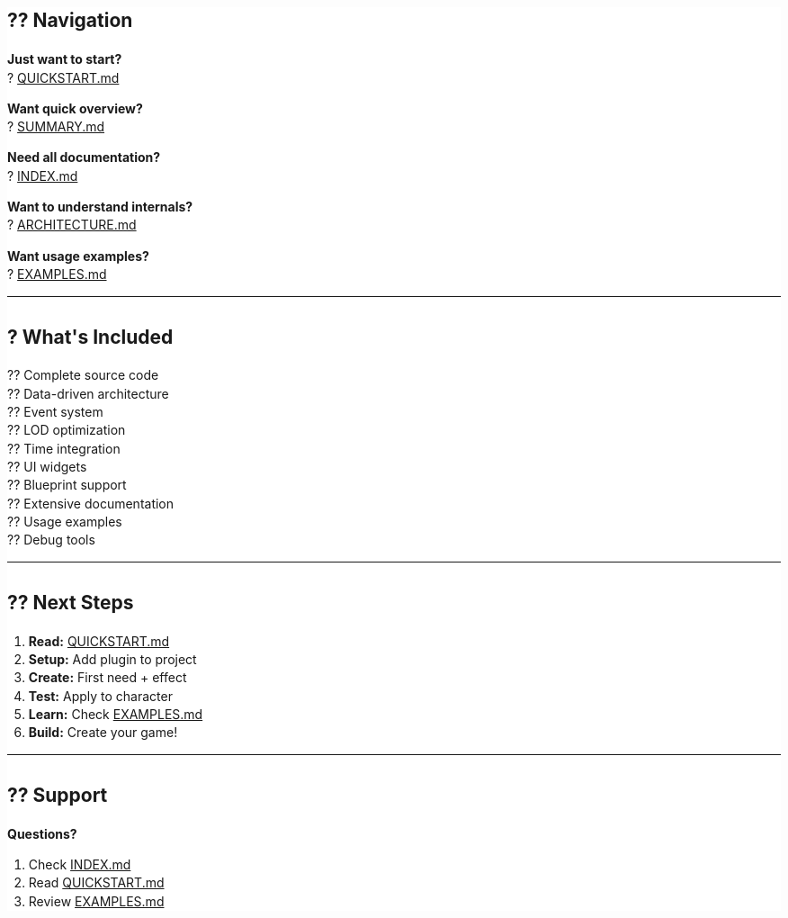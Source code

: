 
## ?? Navigation

**Just want to start?**  
? [QUICKSTART.md](QUICKSTART.md)

**Want quick overview?**  
? [SUMMARY.md](SUMMARY.md)

**Need all documentation?**  
? [INDEX.md](INDEX.md)

**Want to understand internals?**  
? [ARCHITECTURE.md](ARCHITECTURE.md)

**Want usage examples?**  
? [EXAMPLES.md](EXAMPLES.md)

---

## ? What's Included

?? Complete source code  
?? Data-driven architecture  
?? Event system  
?? LOD optimization  
?? Time integration  
?? UI widgets  
?? Blueprint support  
?? Extensive documentation  
?? Usage examples  
?? Debug tools  

---

## ?? Next Steps

1. **Read:** [QUICKSTART.md](QUICKSTART.md)
2. **Setup:** Add plugin to project
3. **Create:** First need + effect
4. **Test:** Apply to character
5. **Learn:** Check [EXAMPLES.md](EXAMPLES.md)
6. **Build:** Create your game!

---

## ?? Support

**Questions?**
1. Check [INDEX.md](INDEX.md)
2. Read [QUICKSTART.md](QUICKSTART.md)
3. Review [EXAMPLES.md](EXAMPLES.md)
